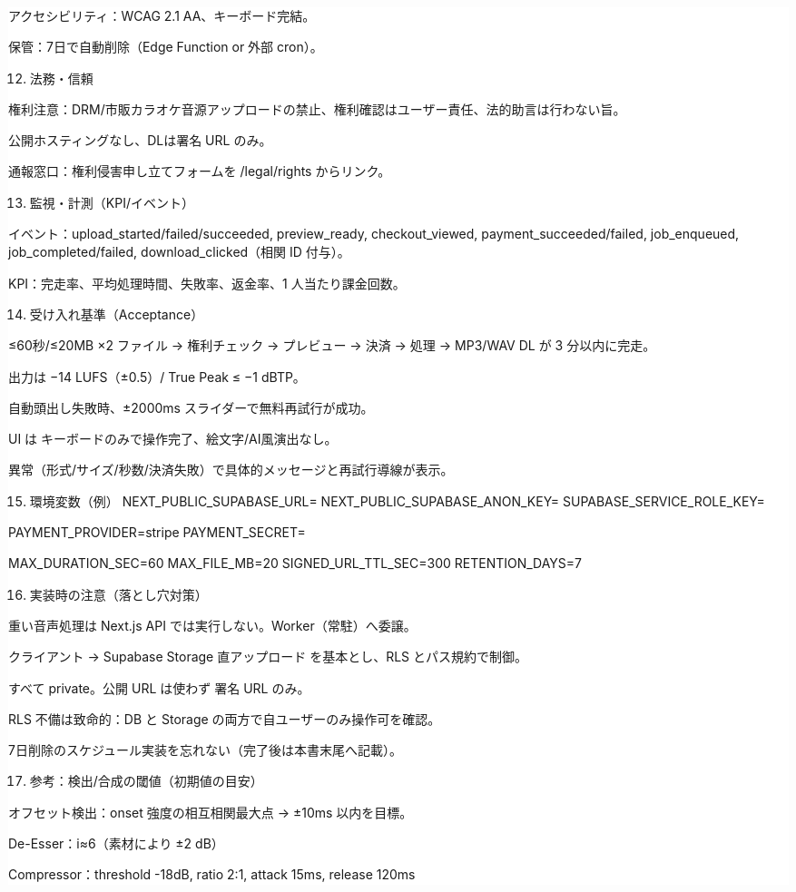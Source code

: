 アクセシビリティ：WCAG 2.1 AA、キーボード完結。

保管：7日で自動削除（Edge Function or 外部 cron）。

12. 法務・信頼

権利注意：DRM/市販カラオケ音源アップロードの禁止、権利確認はユーザー責任、法的助言は行わない旨。

公開ホスティングなし、DLは署名 URL のみ。

通報窓口：権利侵害申し立てフォームを /legal/rights からリンク。

13. 監視・計測（KPI/イベント）

イベント：upload_started/failed/succeeded, preview_ready, checkout_viewed, payment_succeeded/failed, job_enqueued, job_completed/failed, download_clicked（相関 ID 付与）。

KPI：完走率、平均処理時間、失敗率、返金率、1 人当たり課金回数。

14. 受け入れ基準（Acceptance）

≤60秒/≤20MB ×2 ファイル → 権利チェック → プレビュー → 決済 → 処理 → MP3/WAV DL が 3 分以内に完走。

出力は −14 LUFS（±0.5）/ True Peak ≤ −1 dBTP。

自動頭出し失敗時、±2000ms スライダーで無料再試行が成功。

UI は キーボードのみで操作完了、絵文字/AI風演出なし。

異常（形式/サイズ/秒数/決済失敗）で具体的メッセージと再試行導線が表示。

15. 環境変数（例）
NEXT_PUBLIC_SUPABASE_URL=
NEXT_PUBLIC_SUPABASE_ANON_KEY=
SUPABASE_SERVICE_ROLE_KEY=

PAYMENT_PROVIDER=stripe
PAYMENT_SECRET=

MAX_DURATION_SEC=60
MAX_FILE_MB=20
SIGNED_URL_TTL_SEC=300
RETENTION_DAYS=7

16. 実装時の注意（落とし穴対策）

重い音声処理は Next.js API では実行しない。Worker（常駐）へ委譲。

クライアント → Supabase Storage 直アップロード を基本とし、RLS とパス規約で制御。

すべて private。公開 URL は使わず 署名 URL のみ。

RLS 不備は致命的：DB と Storage の両方で自ユーザーのみ操作可を確認。

7日削除のスケジュール実装を忘れない（完了後は本書末尾へ記載）。

17. 参考：検出/合成の閾値（初期値の目安）

オフセット検出：onset 強度の相互相関最大点 → ±10ms 以内を目標。

De-Esser：i≈6（素材により ±2 dB）

Compressor：threshold -18dB, ratio 2:1, attack 15ms, release 120ms
